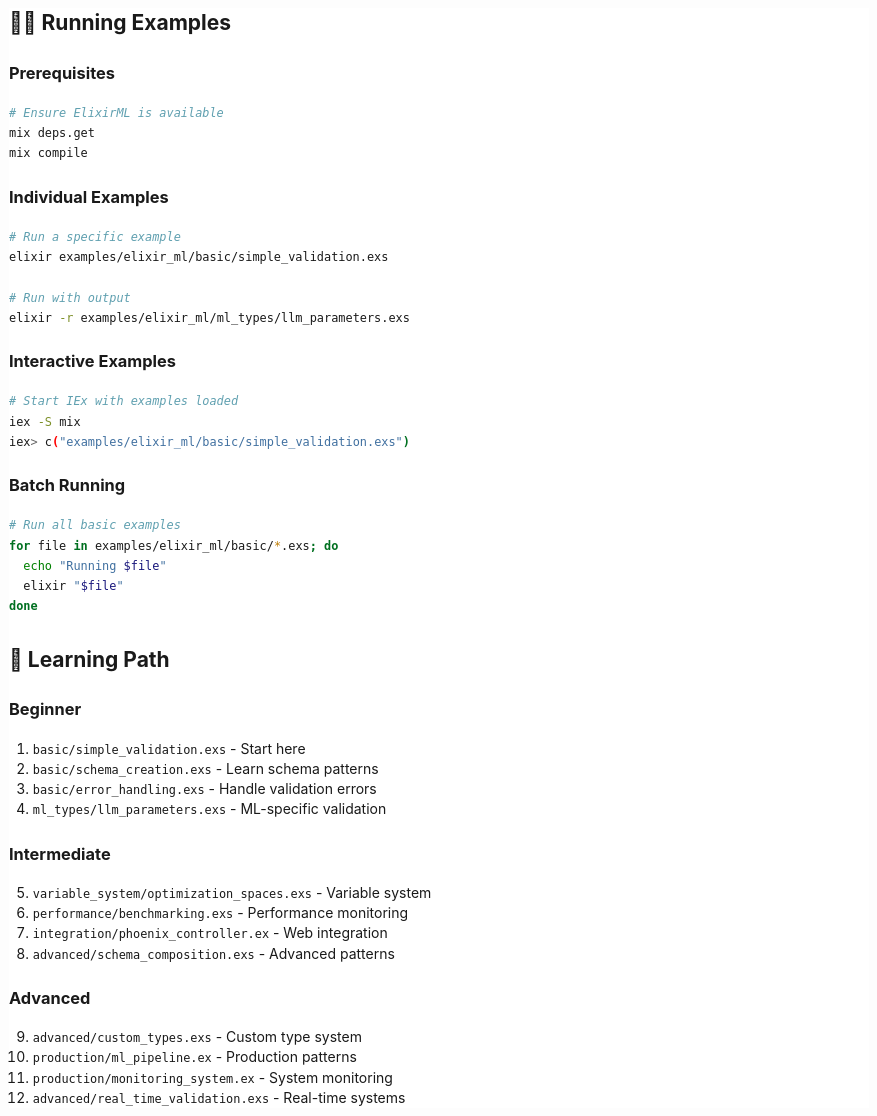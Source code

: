 ## 🏃‍♂️ Running Examples

### Prerequisites
```bash
# Ensure ElixirML is available
mix deps.get
mix compile
```

### Individual Examples
```bash
# Run a specific example
elixir examples/elixir_ml/basic/simple_validation.exs

# Run with output
elixir -r examples/elixir_ml/ml_types/llm_parameters.exs
```

### Interactive Examples
```bash
# Start IEx with examples loaded
iex -S mix
iex> c("examples/elixir_ml/basic/simple_validation.exs")
```

### Batch Running
```bash
# Run all basic examples
for file in examples/elixir_ml/basic/*.exs; do
  echo "Running $file"
  elixir "$file"
done
```

## 📖 Learning Path

### Beginner
1. `basic/simple_validation.exs` - Start here
2. `basic/schema_creation.exs` - Learn schema patterns
3. `basic/error_handling.exs` - Handle validation errors
4. `ml_types/llm_parameters.exs` - ML-specific validation

### Intermediate
5. `variable_system/optimization_spaces.exs` - Variable system
6. `performance/benchmarking.exs` - Performance monitoring
7. `integration/phoenix_controller.ex` - Web integration
8. `advanced/schema_composition.exs` - Advanced patterns

### Advanced
9. `advanced/custom_types.exs` - Custom type system
10. `production/ml_pipeline.ex` - Production patterns
11. `production/monitoring_system.ex` - System monitoring
12. `advanced/real_time_validation.exs` - Real-time systems
